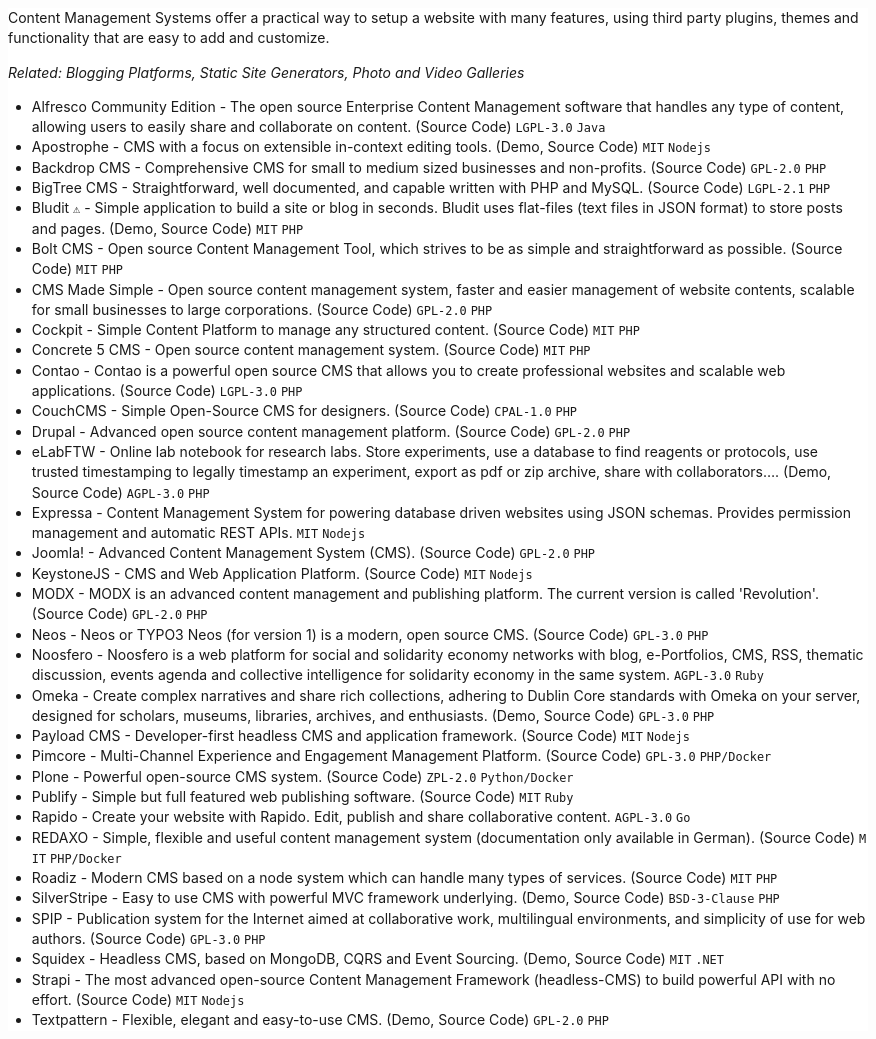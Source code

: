 Content Management Systems offer a practical way to setup a website with many features, using third party plugins, themes and functionality that are easy to add and customize.

_Related: Blogging Platforms, Static Site Generators, Photo and Video Galleries_

-   Alfresco Community Edition - The open source Enterprise Content Management software that handles any type of content, allowing users to easily share and collaborate on content. (Source Code) `LGPL-3.0` `Java`
-   Apostrophe - CMS with a focus on extensible in-context editing tools. (Demo, Source Code) `MIT` `Nodejs`
-   Backdrop CMS - Comprehensive CMS for small to medium sized businesses and non-profits. (Source Code) `GPL-2.0` `PHP`
-   BigTree CMS - Straightforward, well documented, and capable written with PHP and MySQL. (Source Code) `LGPL-2.1` `PHP`
-   Bludit `⚠` - Simple application to build a site or blog in seconds. Bludit uses flat-files (text files in JSON format) to store posts and pages. (Demo, Source Code) `MIT` `PHP`
-   Bolt CMS - Open source Content Management Tool, which strives to be as simple and straightforward as possible. (Source Code) `MIT` `PHP`
-   CMS Made Simple - Open source content management system, faster and easier management of website contents, scalable for small businesses to large corporations. (Source Code) `GPL-2.0` `PHP`
-   Cockpit - Simple Content Platform to manage any structured content. (Source Code) `MIT` `PHP`
-   Concrete 5 CMS - Open source content management system. (Source Code) `MIT` `PHP`
-   Contao - Contao is a powerful open source CMS that allows you to create professional websites and scalable web applications. (Source Code) `LGPL-3.0` `PHP`
-   CouchCMS - Simple Open-Source CMS for designers. (Source Code) `CPAL-1.0` `PHP`
-   Drupal - Advanced open source content management platform. (Source Code) `GPL-2.0` `PHP`
-   eLabFTW - Online lab notebook for research labs. Store experiments, use a database to find reagents or protocols, use trusted timestamping to legally timestamp an experiment, export as pdf or zip archive, share with collaborators…. (Demo, Source Code) `AGPL-3.0` `PHP`
-   Expressa - Content Management System for powering database driven websites using JSON schemas. Provides permission management and automatic REST APIs. `MIT` `Nodejs`
-   Joomla! - Advanced Content Management System (CMS). (Source Code) `GPL-2.0` `PHP`
-   KeystoneJS - CMS and Web Application Platform. (Source Code) `MIT` `Nodejs`
-   MODX - MODX is an advanced content management and publishing platform. The current version is called 'Revolution'. (Source Code) `GPL-2.0` `PHP`
-   Neos - Neos or TYPO3 Neos (for version 1) is a modern, open source CMS. (Source Code) `GPL-3.0` `PHP`
-   Noosfero - Noosfero is a web platform for social and solidarity economy networks with blog, e-Portfolios, CMS, RSS, thematic discussion, events agenda and collective intelligence for solidarity economy in the same system. `AGPL-3.0` `Ruby`
-   Omeka - Create complex narratives and share rich collections, adhering to Dublin Core standards with Omeka on your server, designed for scholars, museums, libraries, archives, and enthusiasts. (Demo, Source Code) `GPL-3.0` `PHP`
-   Payload CMS - Developer-first headless CMS and application framework. (Source Code) `MIT` `Nodejs`
-   Pimcore - Multi-Channel Experience and Engagement Management Platform. (Source Code) `GPL-3.0` `PHP/Docker`
-   Plone - Powerful open-source CMS system. (Source Code) `ZPL-2.0` `Python/Docker`
-   Publify - Simple but full featured web publishing software. (Source Code) `MIT` `Ruby`
-   Rapido - Create your website with Rapido. Edit, publish and share collaborative content. `AGPL-3.0` `Go`
-   REDAXO - Simple, flexible and useful content management system (documentation only available in German). (Source Code) `MIT` `PHP/Docker`
-   Roadiz - Modern CMS based on a node system which can handle many types of services. (Source Code) `MIT` `PHP`
-   SilverStripe - Easy to use CMS with powerful MVC framework underlying. (Demo, Source Code) `BSD-3-Clause` `PHP`
-   SPIP - Publication system for the Internet aimed at collaborative work, multilingual environments, and simplicity of use for web authors. (Source Code) `GPL-3.0` `PHP`
-   Squidex - Headless CMS, based on MongoDB, CQRS and Event Sourcing. (Demo, Source Code) `MIT` `.NET`
-   Strapi - The most advanced open-source Content Management Framework (headless-CMS) to build powerful API with no effort. (Source Code) `MIT` `Nodejs`
-   Textpattern - Flexible, elegant and easy-to-use CMS. (Demo, Source Code) `GPL-2.0` `PHP`